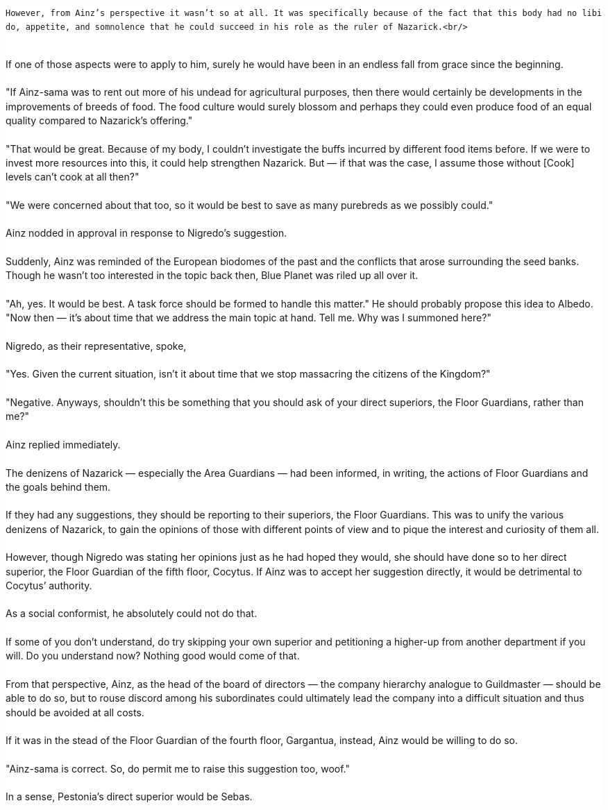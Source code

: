 	However, from Ainz’s perspective it wasn’t so at all. It was specifically because of the fact that this body had no libido, appetite, and somnolence that he could succeed in his role as the ruler of Nazarick.<br/>
<br/>
	If one of those aspects were to apply to him, surely he would have been in an endless fall from grace since the beginning.<br/>
<br/>
	"If Ainz-sama was to rent out more of his undead for agricultural purposes, then there would certainly be developments in the improvements of breeds of food. The food culture would surely blossom and perhaps they could even produce food of an equal quality compared to Nazarick’s offering."<br/>
<br/>
	"That would be great. Because of my body, I couldn’t investigate the buffs incurred by different food items before. If we were to invest more resources into this, it could help strengthen Nazarick. But — if that was the case, I assume those without [Cook] levels can’t cook at all then?"<br/>
<br/>
	"We were concerned about that too, so it would be best to save as many purebreds as we possibly could."<br/>
<br/>
	Ainz nodded in approval in response to Nigredo’s suggestion.<br/>
<br/>
	Suddenly, Ainz was reminded of the European biodomes of the past and the conflicts that arose surrounding the seed banks. Though he wasn’t too interested in the topic back then, Blue Planet was riled up all over it.<br/>
<br/>
	"Ah, yes. It would be best. A task force should be formed to handle this matter." He should probably propose this idea to Albedo. "Now then — it’s about time that we address the main topic at hand. Tell me. Why was I summoned here?"<br/>
<br/>
	Nigredo, as their representative, spoke,<br/>
<br/>
	"Yes. Given the current situation, isn’t it about time that we stop massacring the citizens of the Kingdom?"<br/>
<br/>
	"Negative. Anyways, shouldn’t this be something that you should ask of your direct superiors, the Floor Guardians, rather than me?"<br/>
<br/>
	Ainz replied immediately.<br/>
<br/>
	The denizens of Nazarick — especially the Area Guardians — had been informed, in writing, the actions of Floor Guardians and the goals behind them.<br/>
<br/>
	If they had any suggestions, they should be reporting to their superiors, the Floor Guardians. This was to unify the various denizens of Nazarick, to gain the opinions of those with different points of view and to pique the interest and curiosity of them all.<br/>
<br/>
	However, though Nigredo was stating her opinions just as he had hoped they would, she should have done so to her direct superior, the Floor Guardian of the fifth floor, Cocytus. If Ainz was to accept her suggestion directly, it would be detrimental to Cocytus’ authority.<br/>
<br/>
	As a social conformist, he absolutely could not do that.<br/>
<br/>
	If some of you don’t understand, do try skipping your own superior and petitioning a higher-up from another department if you will. Do you understand now? Nothing good would come of that.<br/>
<br/>
	From that perspective, Ainz, as the head of the board of directors — the company hierarchy analogue to Guildmaster — should be able to do so, but to rouse discord among his subordinates could ultimately lead the company into a difficult situation and thus should be avoided at all costs.<br/>
	<br/>
	If it was in the stead of the Floor Guardian of the fourth floor, Gargantua, instead, Ainz would be willing to do so.<br/>
<br/>
	"Ainz-sama is correct. So, do permit me to raise this suggestion too, woof."<br/>
<br/>
	In a sense, Pestonia’s direct superior would be Sebas.<br/>